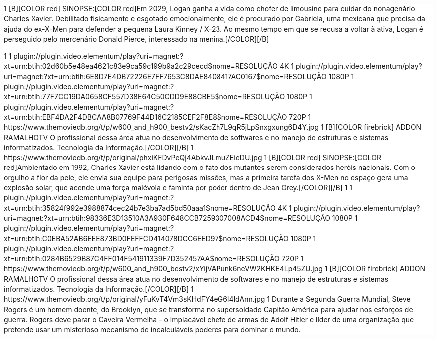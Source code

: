 1   <info>[B][COLOR red] SINOPSE:[COLOR red]Em 2029, Logan ganha a vida como chofer de limousine para cuidar do nonagenário Charles Xavier. Debilitado fisicamente e esgotado emocionalmente, ele é procurado por Gabriela, uma mexicana que precisa da ajuda do ex-X-Men para defender a pequena Laura Kinney / X-23. Ao mesmo tempo em que se recusa a voltar à ativa, Logan é perseguido pelo mercenário Donald Pierce, interessado na menina.[/COLOR][/B]</info>	
  </item>
  
  <item> 
1   <title>[B][COLOR blue] X-Men: Fênix Negra  - [COLOR red]ADDON RAMALHOTV [COLOR red](2019) Dual Áudio / Dublado 5.1 BluRay 720p | 1080p | 3D | 4K | 2160p [/COLOR][/B]</title>
1   <link>plugin://plugin.video.elementum/play?uri=magnet:?xt=urn:btih:02d60b5e48ea4621c83e9ca59c199b9a2c29cecd$nome=RESOLUÇÃO 4K</link>
1   <link>plugin://plugin.video.elementum/play?uri=magnet:?xt=urn:btih:6E8D7E4DB72226E7FF7653C8DAE8408417AC0167$nome=RESOLUÇÃO 1080P</link>
1   <link>plugin://plugin.video.elementum/play?uri=magnet:?xt=urn:btih:77F7CC19DA0658CF557D38E64C50CDD9E88CBE5$nome=RESOLUÇÃO 1080P</link>
1   <link>plugin://plugin.video.elementum/play?uri=magnet:?xt=urn:btih:EBF4DA2F4DBCAA8B07769F44D16C2185CEF2F8E8$nome=RESOLUÇÃO 720P</link>
1   <thumbnail>https://www.themoviedb.org/t/p/w600_and_h900_bestv2/sKacZh7L9qR5jLpSnxgxung6D4Y.jpg</thumbnail>
1   <genre>[B][COLOR firebrick] ADDON RAMALHOTV O profissional dessa área atua no desenvolvimento de softwares e no manejo de estruturas e sistemas informatizados. Tecnologia da Informação.[/COLOR][/B]</genre>
1   <fanart>https://www.themoviedb.org/t/p/original/phxiKFDvPeQj4AbkvJLmuZEieDU.jpg</fanart>
1   <info>[B][COLOR red] SINOPSE:[COLOR red]Ambientado em 1992, Charles Xavier está lidando com o fato dos mutantes serem considerados heróis nacionais. Com o orgulho a flor da pele, ele envia sua equipe para perigosas missões, mas a primeira tarefa dos X-Men no espaço gera uma explosão solar, que acende uma força malévola e faminta por poder dentro de Jean Grey.[/COLOR][/B]</info>	
  </item>
  
<item>
1   <title>[B][COLOR blue] Capitão América: O Primeiro Vingador - [COLOR red]ADDON RAMALHOTV [COLOR red](2011) Dual Áudio / Dublado 5.1 BluRay 720p | 1080p | 3D | 4K | 2160p [/COLOR][/B]</title>
1   <link>plugin://plugin.video.elementum/play?uri=magnet:?xt=urn:btih:35824f992e3988874cec24b7e3ba7ad5bd50aaa1$nome=RESOLUÇÃO 4K</link>
1   <link>plugin://plugin.video.elementum/play?uri=magnet:?xt=urn:btih:98336E3D13510A3A930F648CCB7259307008ACD4$nome=RESOLUÇÃO 1080P</link>
1   <link>plugin://plugin.video.elementum/play?uri=magnet:?xt=urn:btih:C0EBA52AB6EEE873BD0FEFFCD414078DCC6EED97$nome=RESOLUÇÃO 1080P</link>
1   <link>plugin://plugin.video.elementum/play?uri=magnet:?xt=urn:btih:0284B6529B87C4FF014F541911339F7D352457AA$nome=RESOLUÇÃO 720P</link> 
1   <thumbnail>https://www.themoviedb.org/t/p/w600_and_h900_bestv2/xYijVAPunk6neVW2KHKE4Lp45ZU.jpg</thumbnail>
1   <genre>[B][COLOR firebrick] ADDON RAMALHOTV O profissional dessa área atua no desenvolvimento de softwares e no manejo de estruturas e sistemas informatizados. Tecnologia da Informação.[/COLOR][/B]</genre>
1   <fanart>https://www.themoviedb.org/t/p/original/yFuKvT4Vm3sKHdFY4eG6I4ldAnn.jpg</fanart>
1   <info>Durante a Segunda Guerra Mundial, Steve Rogers é um homem doente, do Brooklyn, que se transforma no supersoldado Capitão América para ajudar nos esforços de guerra. Rogers deve parar o Caveira Vermelha - o implacável chefe de armas de Adolf Hitler e líder de uma organização que pretende usar um misterioso mecanismo de incalculáveis poderes para dominar o mundo.</info>
</item>
